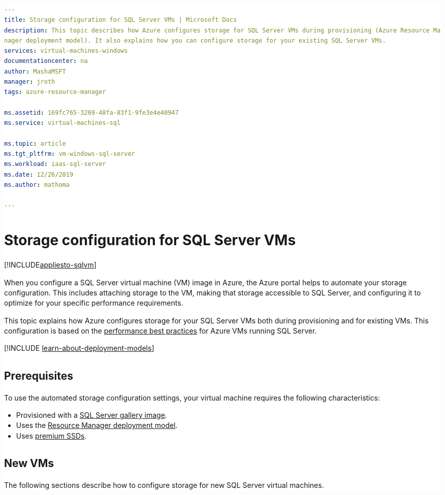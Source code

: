 ```yaml
---
title: Storage configuration for SQL Server VMs | Microsoft Docs
description: This topic describes how Azure configures storage for SQL Server VMs during provisioning (Azure Resource Manager deployment model). It also explains how you can configure storage for your existing SQL Server VMs.
services: virtual-machines-windows
documentationcenter: na
author: MashaMSFT
manager: jroth
tags: azure-resource-manager

ms.assetid: 169fc765-3269-48fa-83f1-9fe3e4e40947
ms.service: virtual-machines-sql

ms.topic: article
ms.tgt_pltfrm: vm-windows-sql-server
ms.workload: iaas-sql-server
ms.date: 12/26/2019
ms.author: mathoma

---
```

# Storage configuration for SQL Server VMs
[!INCLUDE[appliesto-sqlvm](../../includes/appliesto-sqlvm.md)]

When you configure a SQL Server virtual machine (VM) image in Azure, the Azure portal helps to automate your storage configuration. This includes attaching storage to the VM, making that storage accessible to SQL Server, and configuring it to optimize for your specific performance requirements.

This topic explains how Azure configures storage for your SQL Server VMs both during provisioning and for existing VMs. This configuration is based on the [performance best practices](performance-guidelines-best-practices.md) for Azure VMs running SQL Server.

[!INCLUDE [learn-about-deployment-models](../../../../includes/learn-about-deployment-models-rm-include.md)]

## Prerequisites

To use the automated storage configuration settings, your virtual machine requires the following characteristics:

* Provisioned with a [SQL Server gallery image](sql-server-on-azure-vm-iaas-what-is-overview.md#payasyougo).
* Uses the [Resource Manager deployment model](../../../azure-resource-manager/management/deployment-models.md).
* Uses [premium SSDs](../../../virtual-machines/windows/disks-types.md).

## New VMs

The following sections describe how to configure storage for new SQL Server virtual machines.
